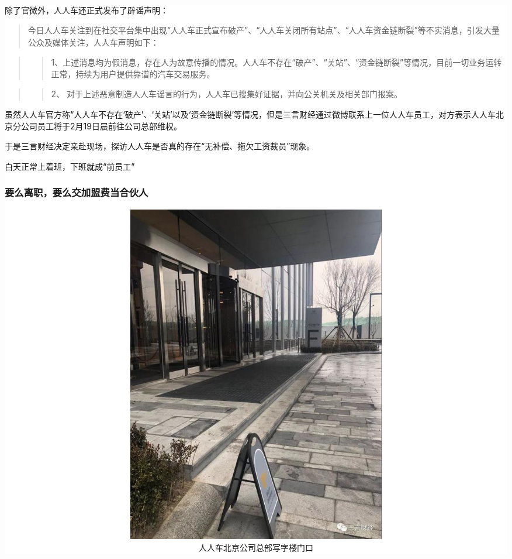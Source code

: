 除了官微外，人人车还正式发布了辟谣声明：

>今日人人车关注到在社交平台集中出现“人人车正式宣布破产”、“人人车关闭所有站点”、“人人车资金链断裂”等不实消息，引发大量公众及媒体关注，人人车声明如下：

>>1、上述消息均为假消息，存在人为故意传播的情况。人人车不存在“破产”、“关站”、“资金链断裂”等情况，目前一切业务运转正常，持续为用户提供靠谱的汽车交易服务。

>>2、 对于上述恶意制造人人车谣言的行为，人人车已搜集好证据，并向公关机关及相关部门报案。

虽然人人车官方称“人人车不存在‘破产’、‘关站’以及‘资金链断裂’等情况，但是三言财经通过微博联系上一位人人车员工，对方表示人人车北京分公司员工将于2月19日晨前往公司总部维权。

于是三言财经决定亲赴现场，探访人人车是否真的存在“无补偿、拖欠工资裁员”现象。

白天正常上着班，下班就成“前员工”



<h3>要么离职，要么交加盟费当合伙人</h3>

<div style="text-align:center"><img src="/images/renrenche7.jpg" width="50%"><br>人人车北京公司总部写字楼门口</div>

